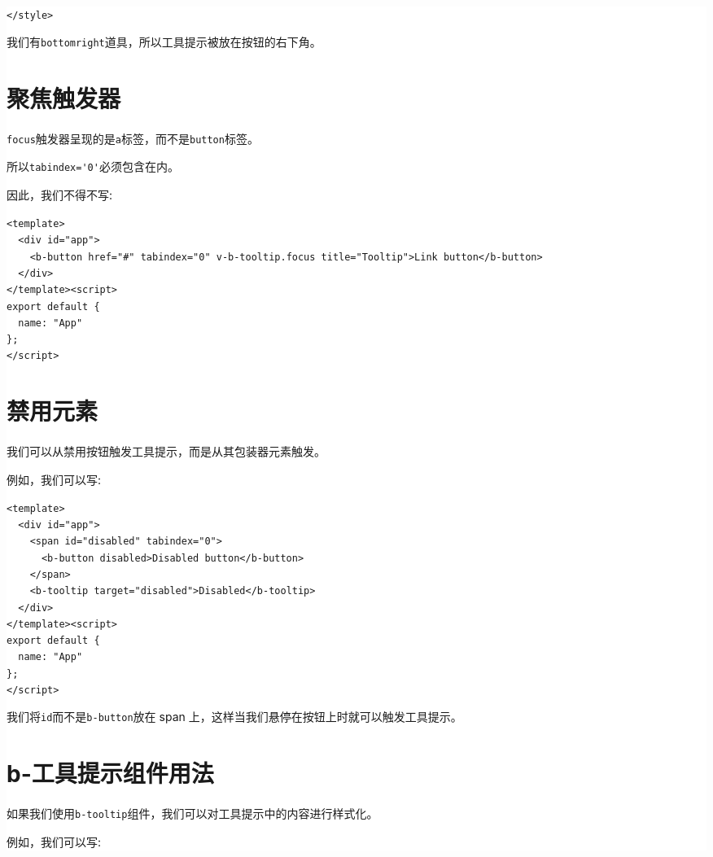 ```
</style>
```

我们有`bottomright`道具，所以工具提示被放在按钮的右下角。

# 聚焦触发器

`focus`触发器呈现的是`a`标签，而不是`button`标签。

所以`tabindex='0'`必须包含在内。

因此，我们不得不写:

```
<template>
  <div id="app">
    <b-button href="#" tabindex="0" v-b-tooltip.focus title="Tooltip">Link button</b-button>
  </div>
</template><script>
export default {
  name: "App"
};
</script>
```

# 禁用元素

我们可以从禁用按钮触发工具提示，而是从其包装器元素触发。

例如，我们可以写:

```
<template>
  <div id="app">
    <span id="disabled" tabindex="0">
      <b-button disabled>Disabled button</b-button>
    </span>
    <b-tooltip target="disabled">Disabled</b-tooltip>
  </div>
</template><script>
export default {
  name: "App"
};
</script>
```

我们将`id`而不是`b-button`放在 span 上，这样当我们悬停在按钮上时就可以触发工具提示。

# b-工具提示组件用法

如果我们使用`b-tooltip`组件，我们可以对工具提示中的内容进行样式化。

例如，我们可以写:
